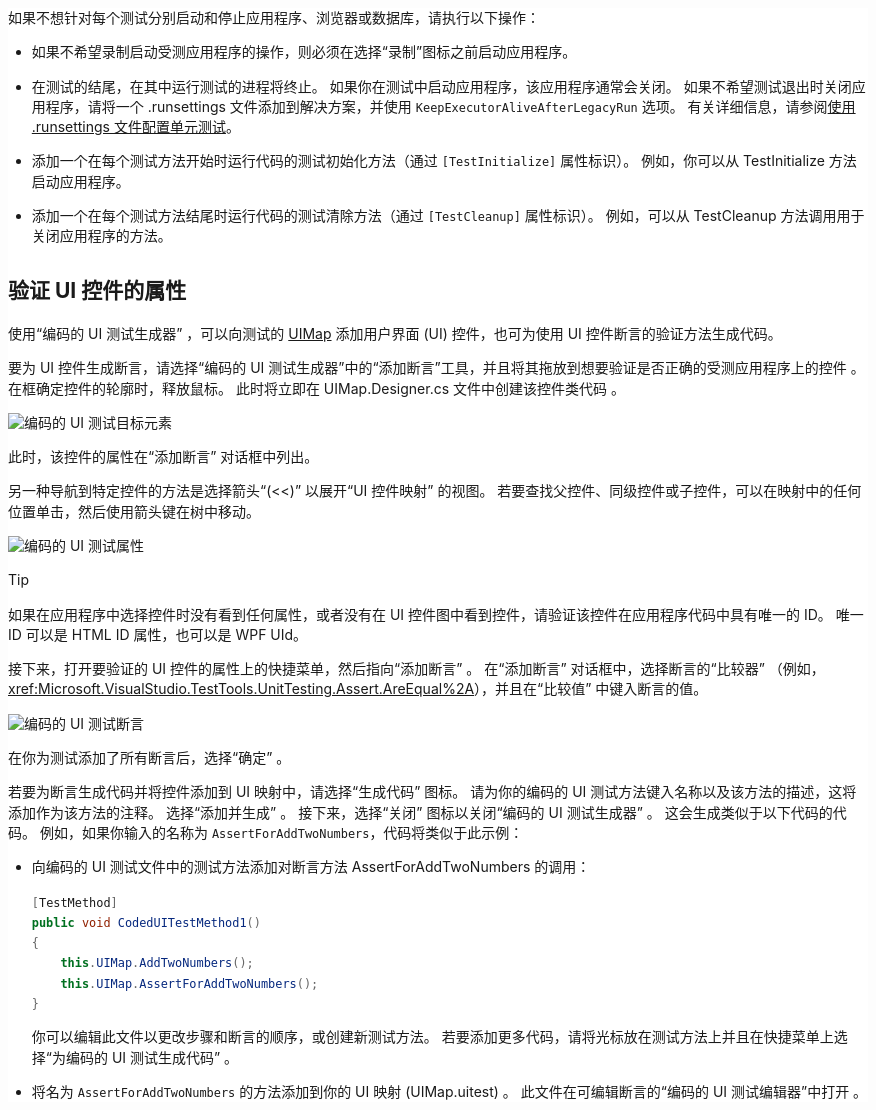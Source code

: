 如果不想针对每个测试分别启动和停止应用程序、浏览器或数据库，请执行以下操作：

- 如果不希望录制启动受测应用程序的操作，则必须在选择“录制”图标之前启动应用程序。 

- 在测试的结尾，在其中运行测试的进程将终止。 如果你在测试中启动应用程序，该应用程序通常会关闭。  如果不希望测试退出时关闭应用程序，请将一个 .runsettings 文件添加到解决方案，并使用 `KeepExecutorAliveAfterLegacyRun` 选项。  有关详细信息，请参阅[使用 .runsettings 文件配置单元测试](../test/configure-unit-tests-by-using-a-dot-runsettings-file.md)。

- 添加一个在每个测试方法开始时运行代码的测试初始化方法（通过 `[TestInitialize]` 属性标识）。 例如，你可以从 TestInitialize 方法启动应用程序。

- 添加一个在每个测试方法结尾时运行代码的测试清除方法（通过 `[TestCleanup]` 属性标识）。 例如，可以从 TestCleanup 方法调用用于关闭应用程序的方法。

## <a name="validate-the-properties-of-ui-controls"></a>验证 UI 控件的属性

使用“编码的 UI 测试生成器”  ，可以向测试的 [UIMap](/previous-versions/dd580454(v=vs.140)) 添加用户界面 (UI) 控件，也可为使用 UI 控件断言的验证方法生成代码。

要为 UI 控件生成断言，请选择“编码的 UI 测试生成器”中的“添加断言”工具，并且将其拖放到想要验证是否正确的受测应用程序上的控件   。 在框确定控件的轮廓时，释放鼠标。 此时将立即在 UIMap.Designer.cs 文件中创建该控件类代码  。

![编码的 UI 测试目标元素](../test/media/codedui_1.png)

此时，该控件的属性在“添加断言”  对话框中列出。

另一种导航到特定控件的方法是选择箭头“(<<)”  以展开“UI 控件映射”  的视图。 若要查找父控件、同级控件或子控件，可以在映射中的任何位置单击，然后使用箭头键在树中移动。

![编码的 UI 测试属性](../test/media/codedui_2.png)

> [!TIP]
> 如果在应用程序中选择控件时没有看到任何属性，或者没有在 UI 控件图中看到控件，请验证该控件在应用程序代码中具有唯一的 ID。 唯一 ID 可以是 HTML ID 属性，也可以是 WPF UId。

接下来，打开要验证的 UI 控件的属性上的快捷菜单，然后指向“添加断言”  。 在“添加断言”  对话框中，选择断言的“比较器”  （例如，<xref:Microsoft.VisualStudio.TestTools.UnitTesting.Assert.AreEqual%2A>），并且在“比较值”  中键入断言的值。

![编码的 UI 测试断言](../test/media/codedui_3.png)

在你为测试添加了所有断言后，选择“确定”  。

若要为断言生成代码并将控件添加到 UI 映射中，请选择“生成代码”  图标。 请为你的编码的 UI 测试方法键入名称以及该方法的描述，这将添加作为该方法的注释。 选择“添加并生成”  。 接下来，选择“关闭”  图标以关闭“编码的 UI 测试生成器”  。 这会生成类似于以下代码的代码。 例如，如果你输入的名称为 `AssertForAddTwoNumbers`，代码将类似于此示例：

- 向编码的 UI 测试文件中的测试方法添加对断言方法 AssertForAddTwoNumbers 的调用：

    ```csharp
    [TestMethod]
    public void CodedUITestMethod1()
    {
        this.UIMap.AddTwoNumbers();
        this.UIMap.AssertForAddTwoNumbers();
    }
    ```

     你可以编辑此文件以更改步骤和断言的顺序，或创建新测试方法。 若要添加更多代码，请将光标放在测试方法上并且在快捷菜单上选择“为编码的 UI 测试生成代码”  。

- 将名为 `AssertForAddTwoNumbers` 的方法添加到你的 UI 映射 (UIMap.uitest)  。 此文件在可编辑断言的“编码的 UI 测试编辑器”中打开  。
